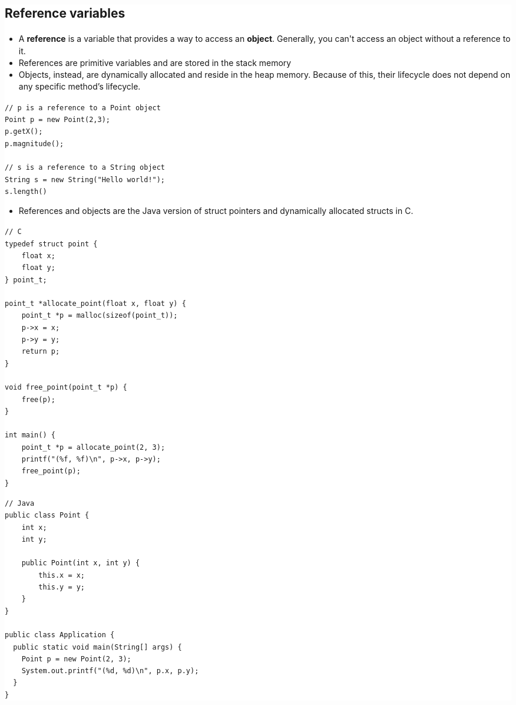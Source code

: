## Reference variables
- A **reference** is a variable that provides a way to access an **object**. Generally, you can't access an object without a reference to it.
- References are primitive variables and are stored in the stack memory
- Objects, instead, are dynamically allocated and reside in the heap memory. Because of this, their lifecycle does not depend on any specific method’s lifecycle.


```
// p is a reference to a Point object
Point p = new Point(2,3);
p.getX();
p.magnitude();

// s is a reference to a String object
String s = new String("Hello world!");
s.length()
```

- References and objects are the Java version of struct pointers and dynamically allocated structs in C. 

```
// C
typedef struct point {
    float x;
    float y;
} point_t;

point_t *allocate_point(float x, float y) {
    point_t *p = malloc(sizeof(point_t));
    p->x = x;
    p->y = y;
    return p;
}

void free_point(point_t *p) {
    free(p);
}

int main() {
    point_t *p = allocate_point(2, 3);
    printf("(%f, %f)\n", p->x, p->y);
    free_point(p);
}
```

```
// Java
public class Point {
    int x;
    int y;
    
    public Point(int x, int y) {
        this.x = x;
        this.y = y;
    }
}

public class Application {
  public static void main(String[] args) {
    Point p = new Point(2, 3);
    System.out.printf("(%d, %d)\n", p.x, p.y);
  }
}
```
